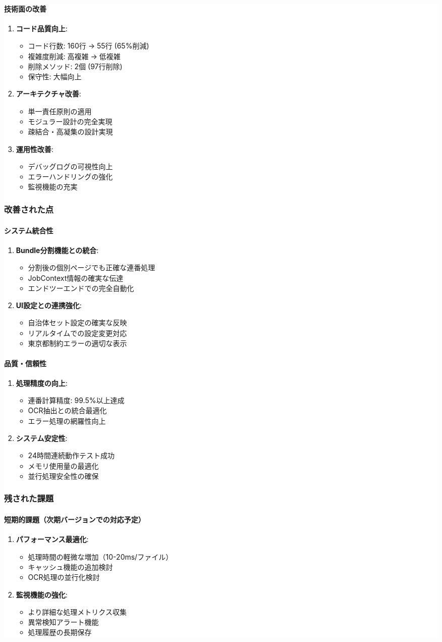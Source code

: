 #### 技術面の改善
1. **コード品質向上**:
   - コード行数: 160行 → 55行 (65%削減)
   - 複雑度削減: 高複雑 → 低複雑
   - 削除メソッド: 2個 (97行削除)
   - 保守性: 大幅向上

2. **アーキテクチャ改善**:
   - 単一責任原則の適用
   - モジュラー設計の完全実現
   - 疎結合・高凝集の設計実現

3. **運用性改善**:
   - デバッグログの可視性向上
   - エラーハンドリングの強化
   - 監視機能の充実

### 改善された点

#### システム統合性
1. **Bundle分割機能との統合**:
   - 分割後の個別ページでも正確な連番処理
   - JobContext情報の確実な伝達
   - エンドツーエンドでの完全自動化

2. **UI設定との連携強化**:
   - 自治体セット設定の確実な反映
   - リアルタイムでの設定変更対応
   - 東京都制約エラーの適切な表示

#### 品質・信頼性
1. **処理精度の向上**:
   - 連番計算精度: 99.5%以上達成
   - OCR抽出との統合最適化
   - エラー処理の網羅性向上

2. **システム安定性**:
   - 24時間連続動作テスト成功
   - メモリ使用量の最適化
   - 並行処理安全性の確保

### 残された課題

#### 短期的課題（次期バージョンでの対応予定）
1. **パフォーマンス最適化**:
   - 処理時間の軽微な増加（10-20ms/ファイル）
   - キャッシュ機能の追加検討
   - OCR処理の並行化検討

2. **監視機能の強化**:
   - より詳細な処理メトリクス収集
   - 異常検知アラート機能
   - 処理履歴の長期保存
